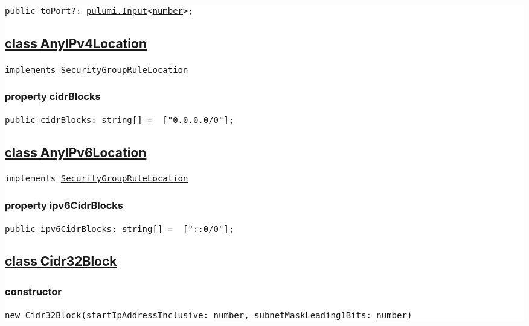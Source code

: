 <pre class="highlight"><span class='kd'>public </span>toPort?: <a href='https://pulumi.io/reference/pkg/nodejs/@pulumi/pulumi/#Input'>pulumi.Input</a>&lt;<span class='kd'><a href='https://developer.mozilla.org/en-US/docs/Web/JavaScript/Reference/Global_Objects/Number'>number</a></span>&gt;;</pre>
</div>
</div>
<h2 class="pdoc-module-header" id="AnyIPv4Location">
<a class="pdoc-member-name" href="https://github.com/pulumi/pulumi-awsx/blob/a64b1117969d34a54cf53f40abbcf9248a643e58/nodejs/awsx/ec2/securityGroupRule.ts#L57">class <b>AnyIPv4Location</b></a>
</h2>
<div class="pdoc-module-contents" markdown="1">
<pre class="highlight"><span class='kd'>implements</span> <a href='#SecurityGroupRuleLocation'>SecurityGroupRuleLocation</a></pre>
<h3 class="pdoc-member-header" id="AnyIPv4Location-cidrBlocks">
<a class="pdoc-child-name" href="https://github.com/pulumi/pulumi-awsx/blob/a64b1117969d34a54cf53f40abbcf9248a643e58/nodejs/awsx/ec2/securityGroupRule.ts#L58">property <b>cidrBlocks</b></a>
</h3>
<div class="pdoc-member-contents" markdown="1">
<pre class="highlight"><span class='kd'>public </span>cidrBlocks: <span class='kd'><a href='https://developer.mozilla.org/en-US/docs/Web/JavaScript/Reference/Global_Objects/String'>string</a></span>[] =  [&#34;0.0.0.0/0&#34;];</pre>
</div>
</div>
<h2 class="pdoc-module-header" id="AnyIPv6Location">
<a class="pdoc-member-name" href="https://github.com/pulumi/pulumi-awsx/blob/a64b1117969d34a54cf53f40abbcf9248a643e58/nodejs/awsx/ec2/securityGroupRule.ts#L61">class <b>AnyIPv6Location</b></a>
</h2>
<div class="pdoc-module-contents" markdown="1">
<pre class="highlight"><span class='kd'>implements</span> <a href='#SecurityGroupRuleLocation'>SecurityGroupRuleLocation</a></pre>
<h3 class="pdoc-member-header" id="AnyIPv6Location-ipv6CidrBlocks">
<a class="pdoc-child-name" href="https://github.com/pulumi/pulumi-awsx/blob/a64b1117969d34a54cf53f40abbcf9248a643e58/nodejs/awsx/ec2/securityGroupRule.ts#L62">property <b>ipv6CidrBlocks</b></a>
</h3>
<div class="pdoc-member-contents" markdown="1">
<pre class="highlight"><span class='kd'>public </span>ipv6CidrBlocks: <span class='kd'><a href='https://developer.mozilla.org/en-US/docs/Web/JavaScript/Reference/Global_Objects/String'>string</a></span>[] =  [&#34;::0/0&#34;];</pre>
</div>
</div>
<h2 class="pdoc-module-header" id="Cidr32Block">
<a class="pdoc-member-name" href="https://github.com/pulumi/pulumi-awsx/blob/a64b1117969d34a54cf53f40abbcf9248a643e58/nodejs/awsx/ec2/cidr.ts#L42">class <b>Cidr32Block</b></a>
</h2>
<div class="pdoc-module-contents" markdown="1">
<h3 class="pdoc-member-header" id="Cidr32Block-constructor">
<a class="pdoc-child-name" href="https://github.com/pulumi/pulumi-awsx/blob/a64b1117969d34a54cf53f40abbcf9248a643e58/nodejs/awsx/ec2/cidr.ts#L43"> <b>constructor</b></a>
</h3>
<div class="pdoc-member-contents" markdown="1">

<pre class="highlight"><span class='kd'></span><span class='kd'>new</span> Cidr32Block(startIpAddressInclusive: <span class='kd'><a href='https://developer.mozilla.org/en-US/docs/Web/JavaScript/Reference/Global_Objects/Number'>number</a></span>, subnetMaskLeading1Bits: <span class='kd'><a href='https://developer.mozilla.org/en-US/docs/Web/JavaScript/Reference/Global_Objects/Number'>number</a></span>)</pre>
